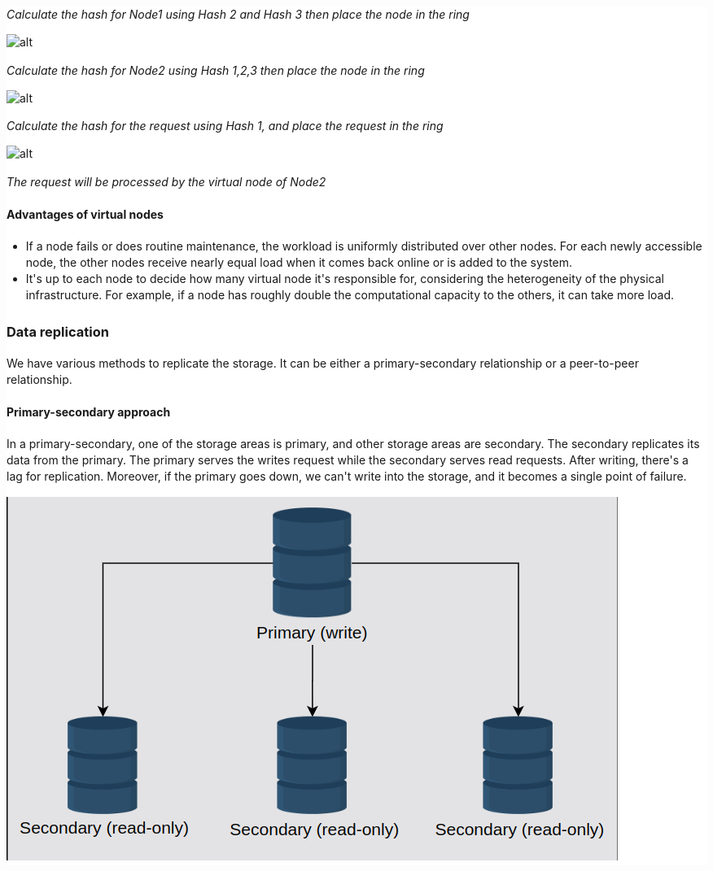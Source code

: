 *Calculate the hash for Node1 using Hash 2 and Hash 3 then place the node in the ring*

![alt](,/assets/virtual_node3.png)

*Calculate the hash for Node2 using Hash 1,2,3 then place the node in the ring*

![alt](,/assets/virtual_node4.png)

*Calculate the hash for the request using Hash 1, and place the request in the ring*

![alt](,/assets/virtual_node5.png)

*The request will be processed by the virtual node of Node2*

#### Advantages of virtual nodes

- If a node fails or does routine maintenance, the workload is uniformly distributed over other nodes. For each newly accessible node, the other nodes receive nearly equal load when it comes back online or is added to the system.
- It's up to each node to decide how many virtual node it's responsible for, considering the heterogeneity of the physical infrastructure. For example, if a node has roughly double the computational capacity to the others, it can take more load.


### Data replication

We have various methods to replicate the storage. It can be either a primary-secondary relationship or a peer-to-peer relationship.

#### Primary-secondary approach

In a primary-secondary, one of the storage areas is primary, and other storage areas are secondary. The secondary replicates its data from the primary. The primary serves the writes request while the secondary serves read requests. After writing, there's a lag for replication. Moreover, if the primary goes down, we can't write into the storage, and it becomes a single point of failure. 

![alt](./assets/primary_secondary_replicas.png)
